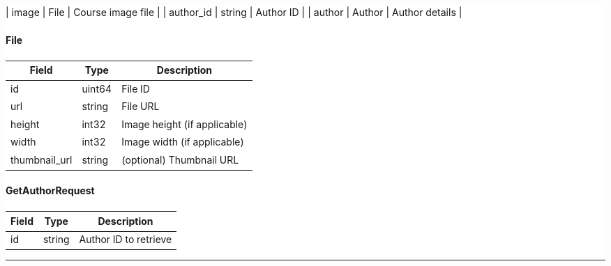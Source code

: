 | image             | File      | Course image file                              |
| author_id         | string    | Author ID                                      |
| author            | Author    | Author details                                 |

#### File

| Field         | Type      | Description                                      |
|---------------|-----------|--------------------------------------------------|
| id            | uint64    | File ID                                          |
| url           | string    | File URL                                         |
| height        | int32     | Image height (if applicable)                     |
| width         | int32     | Image width (if applicable)                      |
| thumbnail_url | string    | (optional) Thumbnail URL                         |

#### GetAuthorRequest

| Field | Type   | Description                |
|-------|--------|----------------------------|
| id    | string | Author ID to retrieve      |

---